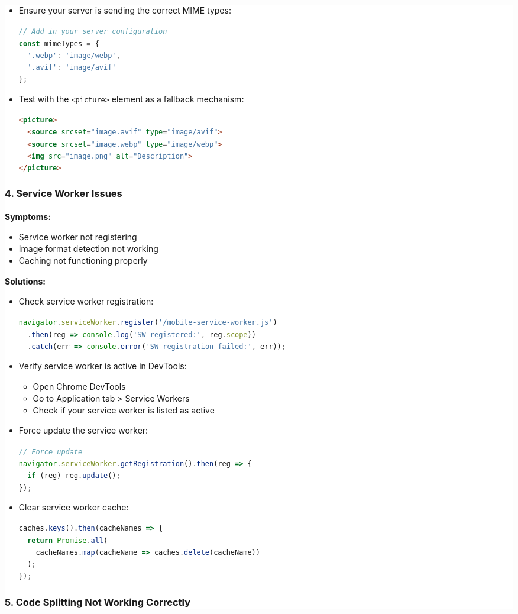 - Ensure your server is sending the correct MIME types:
  ```javascript
  // Add in your server configuration
  const mimeTypes = {
    '.webp': 'image/webp',
    '.avif': 'image/avif'
  };
  ```

- Test with the `<picture>` element as a fallback mechanism:
  ```html
  <picture>
    <source srcset="image.avif" type="image/avif">
    <source srcset="image.webp" type="image/webp">
    <img src="image.png" alt="Description">
  </picture>
  ```

### 4. Service Worker Issues

**Symptoms:**
- Service worker not registering
- Image format detection not working
- Caching not functioning properly

**Solutions:**
- Check service worker registration:
  ```javascript
  navigator.serviceWorker.register('/mobile-service-worker.js')
    .then(reg => console.log('SW registered:', reg.scope))
    .catch(err => console.error('SW registration failed:', err));
  ```

- Verify service worker is active in DevTools:
  - Open Chrome DevTools
  - Go to Application tab > Service Workers
  - Check if your service worker is listed as active

- Force update the service worker:
  ```javascript
  // Force update
  navigator.serviceWorker.getRegistration().then(reg => {
    if (reg) reg.update();
  });
  ```

- Clear service worker cache:
  ```javascript
  caches.keys().then(cacheNames => {
    return Promise.all(
      cacheNames.map(cacheName => caches.delete(cacheName))
    );
  });
  ```

### 5. Code Splitting Not Working Correctly
